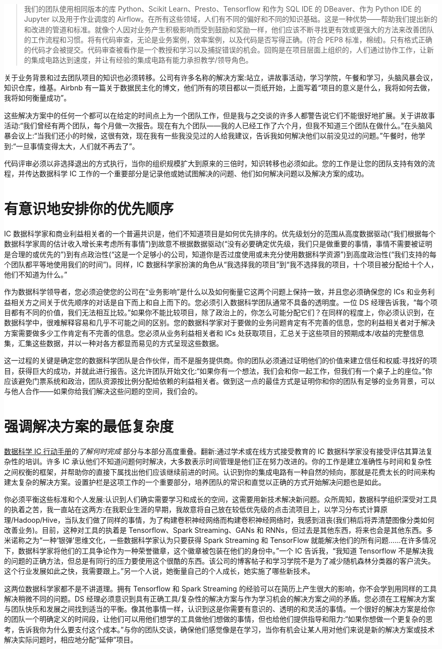 > 我们的团队使用相同版本的库 Python、Scikit Learn、Presto、Tensorflow 和作为 SQL IDE 的 DBeaver、作为 Python IDE 的 Jupyter 以及用于作业调度的 Airflow。在所有这些领域，人们有不同的偏好和不同的知识基础。这是一种优势——帮助我们提出新的和改进的管道和标准。就像个人因对业务产生积极影响而受到鼓励和奖励一样，他们应该不断寻找更有效或更强大的方法来改善团队的工作流程和习惯。将有代码审查，无论是业务案例，效率案例，以及代码是否写得正确。(符合 PEP8 标准，棉绒)。只有格式正确的代码才会被提交。代码审查被看作是一个教授和学习以及捕捉错误的机会。回购是在项目层面上组织的，人们通过协作工作，让新的集成电路达到速度，并让有经验的集成电路有能力承担教学/领导角色。

关于业务背景和过去团队项目的知识也必须转移。公司有许多名称的解决方案:站立，讲故事活动，学习学院，午餐和学习，头脑风暴会议，知识仓库，维基。Airbnb 有一篇关于数据民主化的博文，他们所有的项目都以一页纸开始，上面写着“项目的意义是什么，我将如何去做，我将如何衡量成功”。

这些解决方案中的任何一个都可以在给定的时间点上为一个团队工作，但是我与之交谈的许多人都警告说它们不能很好地扩展。关于讲故事活动:“我们曾经有两个团队，每个月做一次报告。现在有九个团队——我的人已经工作了六个月，但我不知道三个团队在做什么。”在头脑风暴会议上:“当我们还小的时候，这很有效，现在我有一些我没见过的人给我建议，告诉我如何解决他们以前没见过的问题。”午餐时，他学到:“一旦事情变得太大，人们就不再去了”。

代码评审必须以非选择退出的方式执行，当你的组织规模扩大到原来的三倍时，知识转移也必须如此。您的工作是让您的团队支持有效的流程，并传达数据科学 IC 工作的一个重要部分是记录他或她试图解决的问题、他们如何解决问题以及解决方案的成功。

# **有意识地安排你的优先顺序**

IC 数据科学家和商业利益相关者的一个普遍共识是，他们不知道项目是如何优先排序的。优先级划分的范围从高度数据驱动(“我们根据每个数据科学家周的估计收入增长来考虑所有事情”)到故意不根据数据驱动(“没有必要确定优先级，我们只是做重要的事情，事情不需要被证明是合理的或优先的”)到有点政治性(“这是一个足够小的公司，知道你是否过度使用或未充分使用数据科学资源”)到高度政治性(“我们支持的每个团队都平等地使用我们的时间”)。同样，IC 数据科学家扮演的角色从“我选择我的项目”到“我不选择我的项目，十个项目被分配给十个人，他们不知道为什么。”

作为数据科学领导者，您必须迫使您的公司在“业务影响”是什么以及如何衡量它这两个问题上保持一致，并且您必须确保您的 ICs 和业务利益相关方之间关于优先顺序的对话是自下而上和自上而下的。您必须引入数据科学团队通常不具备的透明度。一位 DS 经理告诉我，“每个项目都有不同的价值，我们无法相互比较。”如果你不能比较项目，除了政治上的，你怎么可能分配它们？在同样的程度上，你必须认识到，在数据科学中，很难解释容易和几乎不可能之间的区别。您的数据科学家对于要做的业务问题肯定有不完善的信息，您的利益相关者对于解决方案需要做多少工作肯定有不完善的信息。您必须从业务利益相关者和 ICs 处获取项目，汇总关于这些项目的预期成本/收益的完整信息集，汇集这些数据，并以一种对各方都显而易见的方式呈现这些数据。

这一过程的关键是确定您的数据科学团队是合作伙伴，而不是服务提供商。你的团队必须通过证明他们的价值来建立信任和权威:寻找好的项目，获得巨大的成功，并就此进行报告。这允许团队开始文化:“如果你有一个想法，我们会和你一起工作，但我们有一个桌子上的座位。”你应该避免门票系统和政治，团队资源按比例分配给依赖的利益相关者。做到这一点的最佳方式是证明你和你的团队有足够的业务背景，可以与他人合作——如果你给我们解决这些问题的空间，我们会的。

# **强调解决方案的最低复杂度**

[数据科学 IC 行动手册](https://medium.com/p/3fe596eef63d)的*了解何时完成* 部分与本部分高度重叠。翻新:通过学术或在线方式接受教育的 IC 数据科学家没有接受评估其算法复杂性的培训。许多 IC 承认他们不知道问题何时解决，大多数表示时间管理是他们正在努力改进的。你的工作是建立准确性与时间和复杂性之间权衡的框架，并帮助你的直接下属找出他们应该继续前进的时间。认识到你的集成电路有一种自然的倾向，那就是花费太长的时间来构建太复杂的解决方案。设置护栏是这项工作的一个重要部分，培养团队的常识和直觉以正确的方式开始解决问题也是如此。

你必须平衡这些标准和个人发展:认识到人们确实需要学习和成长的空间，这需要用新技术解决新问题。众所周知，数据科学组织深受对工具的执着之苦，我一直站在这两方:在我职业生涯的早期，我故意将自己放在较低优先级的点击流项目上，以学习分布式计算原理/Hadoop/Hive，当队友们做了同样的事情，为了构建卷积神经网络而构建卷积神经网络时，我感到沮丧(我们稍后将弄清楚图像分类如何改善业务)。目前，这种对工具的执着是 Tensorflow、Spark Streaming、GANs 和 RNNs，但过去是其他东西，将来也会是其他东西。多米诺称之为“一种‘银弹’思维文化，一些数据科学家认为只要获得 Spark Streaming 和 TensorFlow 就能解决他们的所有问题……在许多情况下，数据科学家将他们的工具争论作为一种荣誉徽章，这个徽章被包装在他们的身份中。”一个 IC 告诉我，“我知道 Tensorflow 不是解决我的问题的正确方法，但总是有同行的压力要使用这个很酷的东西。该公司的博客帖子和学习学院不是为了减少随机森林分类器的客户流失。这个行业发展如此之快，我需要跟上。”另一个人说，她衡量自己的个人成长，她实施了哪些新技术。

这两位数据科学家都不是不讲道理。拥有 Tensorflow 和 Spark Streaming 的经验可以在简历上产生很大的影响，你不会学到用同样的工具解决稍微不同的问题。DS 经理必须意识到具有正确工具/复杂性的解决方案与作为学习机会的解决方案之间的矛盾。您必须在工程解决方案与团队快乐和发展之间找到适当的平衡。像其他事情一样，认识到这是你需要有意识的、透明的和灵活的事情。一个很好的解决方案是给你的团队一个明确定义的时间段，让他们可以用他们想学的工具做他们想做的事情，但也给他们提供指导和阻力:“如果你想做一个更复杂的思考，告诉我你为什么要支付这个成本。”与你的团队交谈，确保他们感觉像是在学习，当你有机会让某人用对他们来说是新的解决方案或技术解决实际问题时，相应地分配“延伸”项目。